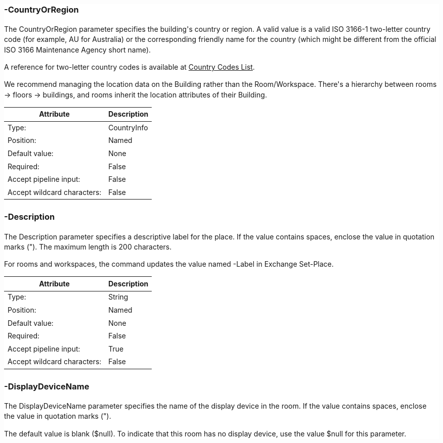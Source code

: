 ### -CountryOrRegion

The CountryOrRegion parameter specifies the building's country or region. A valid value is a valid ISO 3166-1 two-letter country code (for example, AU for Australia) or the corresponding friendly name for the country (which might be different from the official ISO 3166 Maintenance Agency short name).

A reference for two-letter country codes is available at [Country Codes List](https://www.nationsonline.org/oneworld/country_code_list.htm).

We recommend managing the location data on the Building rather than the Room/Workspace. There's a hierarchy between rooms -> floors -> buildings, and rooms inherit the location attributes of their Building.

|Attribute|Description|
| -------- | -------- |
|Type:|CountryInfo|
|Position:|Named|
|Default value:|None|
|Required:|False|
|Accept pipeline input:|False|
|Accept wildcard characters:|False|

### -Description

The Description parameter specifies a descriptive label for the place. If the value contains spaces, enclose the value in quotation marks ("). The maximum length is 200 characters.

For rooms and workspaces, the command updates the value named -Label in Exchange Set-Place.

|Attribute|Description|
| -------- | -------- |
|Type:|String|
|Position:|Named|
|Default value:|None|
|Required:|False|
|Accept pipeline input:|True|
|Accept wildcard characters:|False|

### -DisplayDeviceName

The DisplayDeviceName parameter specifies the name of the display device in the room. If the value contains spaces, enclose the value in quotation marks (").

The default value is blank ($null). To indicate that this room has no display device, use the value $null for this parameter.
